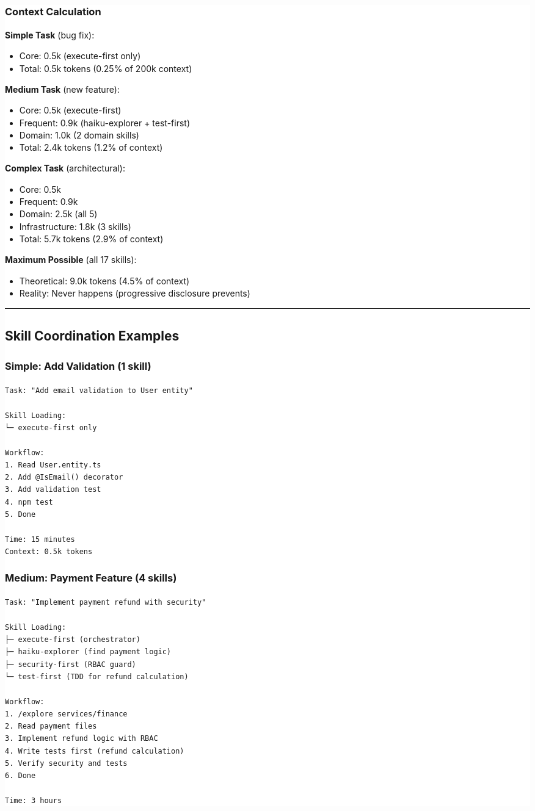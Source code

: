### Context Calculation

**Simple Task** (bug fix):
- Core: 0.5k (execute-first only)
- Total: 0.5k tokens (0.25% of 200k context)

**Medium Task** (new feature):
- Core: 0.5k (execute-first)
- Frequent: 0.9k (haiku-explorer + test-first)
- Domain: 1.0k (2 domain skills)
- Total: 2.4k tokens (1.2% of context)

**Complex Task** (architectural):
- Core: 0.5k
- Frequent: 0.9k
- Domain: 2.5k (all 5)
- Infrastructure: 1.8k (3 skills)
- Total: 5.7k tokens (2.9% of context)

**Maximum Possible** (all 17 skills):
- Theoretical: 9.0k tokens (4.5% of context)
- Reality: Never happens (progressive disclosure prevents)

---

## Skill Coordination Examples

### Simple: Add Validation (1 skill)
```
Task: "Add email validation to User entity"

Skill Loading:
└─ execute-first only

Workflow:
1. Read User.entity.ts
2. Add @IsEmail() decorator
3. Add validation test
4. npm test
5. Done

Time: 15 minutes
Context: 0.5k tokens
```

### Medium: Payment Feature (4 skills)
```
Task: "Implement payment refund with security"

Skill Loading:
├─ execute-first (orchestrator)
├─ haiku-explorer (find payment logic)
├─ security-first (RBAC guard)
└─ test-first (TDD for refund calculation)

Workflow:
1. /explore services/finance
2. Read payment files
3. Implement refund logic with RBAC
4. Write tests first (refund calculation)
5. Verify security and tests
6. Done

Time: 3 hours
```